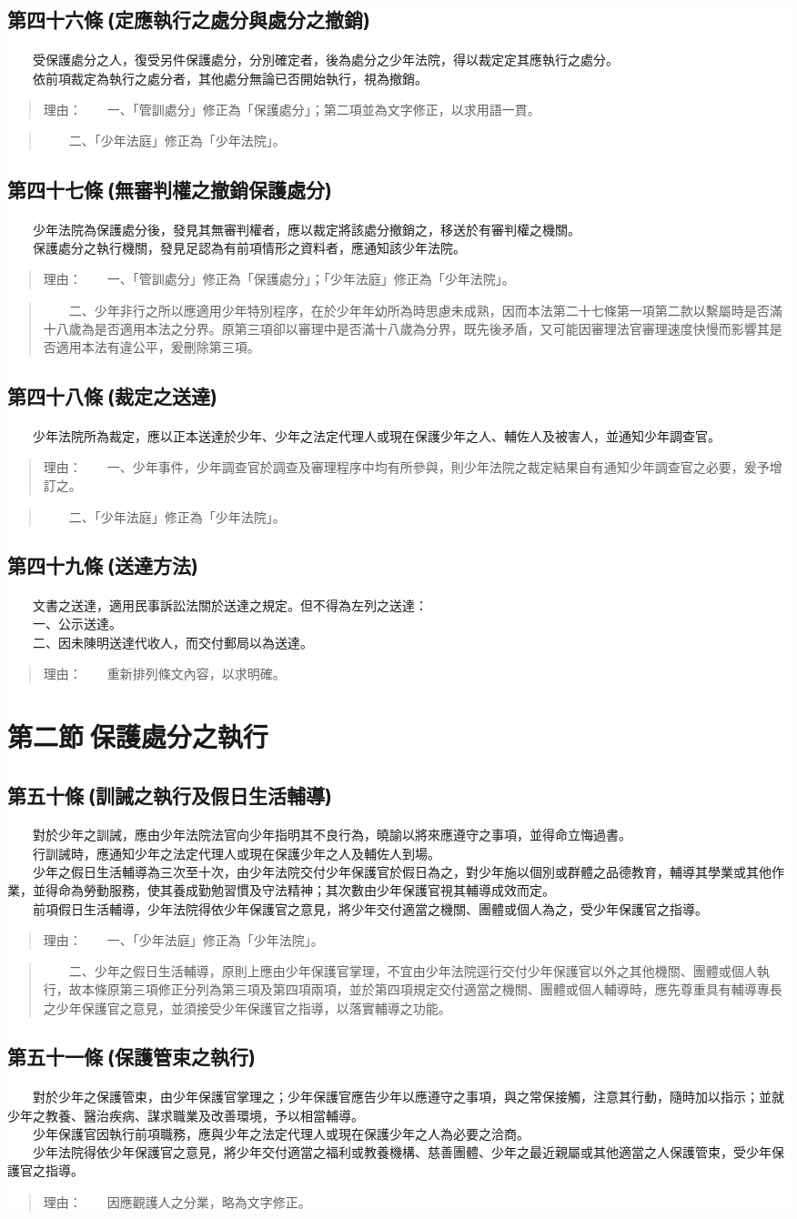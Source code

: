 

第四十六條 (定應執行之處分與處分之撤銷)
---------------------------------------
　　受保護處分之人，復受另件保護處分，分別確定者，後為處分之少年法院，得以裁定定其應執行之處分。  
　　依前項裁定為執行之處分者，其他處分無論已否開始執行，視為撤銷。  
> 理由：　　一、「管訓處分」修正為「保護處分」；第二項並為文字修正，以求用語一貫。

> 　　二、「少年法庭」修正為「少年法院」。



第四十七條 (無審判權之撤銷保護處分)
-----------------------------------
　　少年法院為保護處分後，發見其無審判權者，應以裁定將該處分撤銷之，移送於有審判權之機關。  
　　保護處分之執行機關，發見足認為有前項情形之資料者，應通知該少年法院。  
> 理由：　　一、「管訓處分」修正為「保護處分」；「少年法庭」修正為「少年法院」。

> 　　二、少年非行之所以應適用少年特別程序，在於少年年幼所為時思慮未成熟，因而本法第二十七條第一項第二款以繫屬時是否滿十八歲為是否適用本法之分界。原第三項卻以審理中是否滿十八歲為分界，既先後矛盾，又可能因審理法官審理速度快慢而影響其是否適用本法有違公平，爰刪除第三項。



第四十八條 (裁定之送達)
-----------------------
　　少年法院所為裁定，應以正本送達於少年、少年之法定代理人或現在保護少年之人、輔佐人及被害人，並通知少年調查官。  
> 理由：　　一、少年事件，少年調查官於調查及審理程序中均有所參與，則少年法院之裁定結果自有通知少年調查官之必要，爰予增訂之。

> 　　二、「少年法庭」修正為「少年法院」。



第四十九條 (送達方法)
---------------------
　　文書之送達，適用民事訴訟法關於送達之規定。但不得為左列之送達：  
　　一、公示送達。  
　　二、因未陳明送達代收人，而交付郵局以為送達。  
> 理由：　　重新排列條文內容，以求明確。



第二節  保護處分之執行
======================
第五十條 (訓誡之執行及假日生活輔導)
-----------------------------------
　　對於少年之訓誡，應由少年法院法官向少年指明其不良行為，曉諭以將來應遵守之事項，並得命立悔過書。  
　　行訓誡時，應通知少年之法定代理人或現在保護少年之人及輔佐人到場。  
　　少年之假日生活輔導為三次至十次，由少年法院交付少年保護官於假日為之，對少年施以個別或群體之品德教育，輔導其學業或其他作業，並得命為勞動服務，使其養成勤勉習慣及守法精神；其次數由少年保護官視其輔導成效而定。  
　　前項假日生活輔導，少年法院得依少年保護官之意見，將少年交付適當之機關、團體或個人為之，受少年保護官之指導。  
> 理由：　　一、「少年法庭」修正為「少年法院」。

> 　　二、少年之假日生活輔導，原則上應由少年保護官掌理，不宜由少年法院逕行交付少年保護官以外之其他機關、團體或個人執行，故本條原第三項修正分列為第三項及第四項兩項，並於第四項規定交付適當之機關、團體或個人輔導時，應先尊重具有輔導專長之少年保護官之意見，並須接受少年保護官之指導，以落實輔導之功能。



第五十一條 (保護管束之執行)
---------------------------
　　對於少年之保護管束，由少年保護官掌理之；少年保護官應告少年以應遵守之事項，與之常保接觸，注意其行動，隨時加以指示；並就少年之教養、醫治疾病、謀求職業及改善環境，予以相當輔導。  
　　少年保護官因執行前項職務，應與少年之法定代理人或現在保護少年之人為必要之洽商。  
　　少年法院得依少年保護官之意見，將少年交付適當之福利或教養機構、慈善團體、少年之最近親屬或其他適當之人保護管束，受少年保護官之指導。  
> 理由：　　因應觀護人之分業，略為文字修正。
